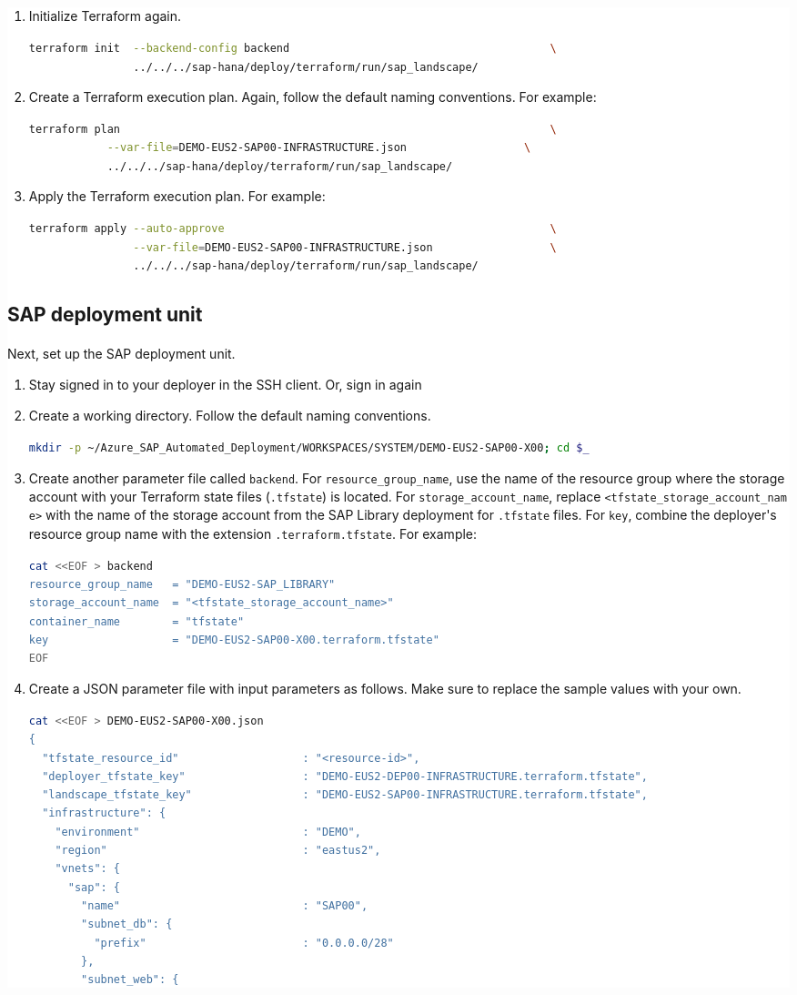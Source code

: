 1. Initialize Terraform again.

    ```bash
    terraform init  --backend-config backend                                        \
                    ../../../sap-hana/deploy/terraform/run/sap_landscape/
    ```

1. Create a Terraform execution plan. Again, follow the default naming conventions. For example:

    ```bash
    terraform plan                                                                  \
                --var-file=DEMO-EUS2-SAP00-INFRASTRUCTURE.json                  \
                ../../../sap-hana/deploy/terraform/run/sap_landscape/
    ```

1. Apply the Terraform execution plan. For example:

    ```bash
    terraform apply --auto-approve                                                  \
                    --var-file=DEMO-EUS2-SAP00-INFRASTRUCTURE.json                  \
                    ../../../sap-hana/deploy/terraform/run/sap_landscape/
    ```

## SAP deployment unit

Next, set up the SAP deployment unit.

1. Stay signed in to your deployer in the SSH client. Or, sign in again

1. Create a working directory. Follow the default naming conventions.

    ```bash
    mkdir -p ~/Azure_SAP_Automated_Deployment/WORKSPACES/SYSTEM/DEMO-EUS2-SAP00-X00; cd $_
    ```

1. Create another parameter file called `backend`. For `resource_group_name`, use the name of the resource group where the storage account with your Terraform state files (`.tfstate`) is located. For `storage_account_name`, replace `<tfstate_storage_account_name>` with the name of the storage account from the SAP Library deployment for `.tfstate` files. For `key`, combine the deployer's resource group name with the extension `.terraform.tfstate`. For example:

    ```bash
    cat <<EOF > backend
    resource_group_name   = "DEMO-EUS2-SAP_LIBRARY"
    storage_account_name  = "<tfstate_storage_account_name>"
    container_name        = "tfstate"
    key                   = "DEMO-EUS2-SAP00-X00.terraform.tfstate"
    EOF
    ```

1. Create a JSON parameter file with input parameters as follows. Make sure to replace the sample values with your own.

    ```bash
    cat <<EOF > DEMO-EUS2-SAP00-X00.json
    {
      "tfstate_resource_id"                   : "<resource-id>",
      "deployer_tfstate_key"                  : "DEMO-EUS2-DEP00-INFRASTRUCTURE.terraform.tfstate",
      "landscape_tfstate_key"                 : "DEMO-EUS2-SAP00-INFRASTRUCTURE.terraform.tfstate",
      "infrastructure": {
        "environment"                         : "DEMO",
        "region"                              : "eastus2",
        "vnets": {
          "sap": {
            "name"                            : "SAP00",
            "subnet_db": {
              "prefix"                        : "0.0.0.0/28"
            },
            "subnet_web": {